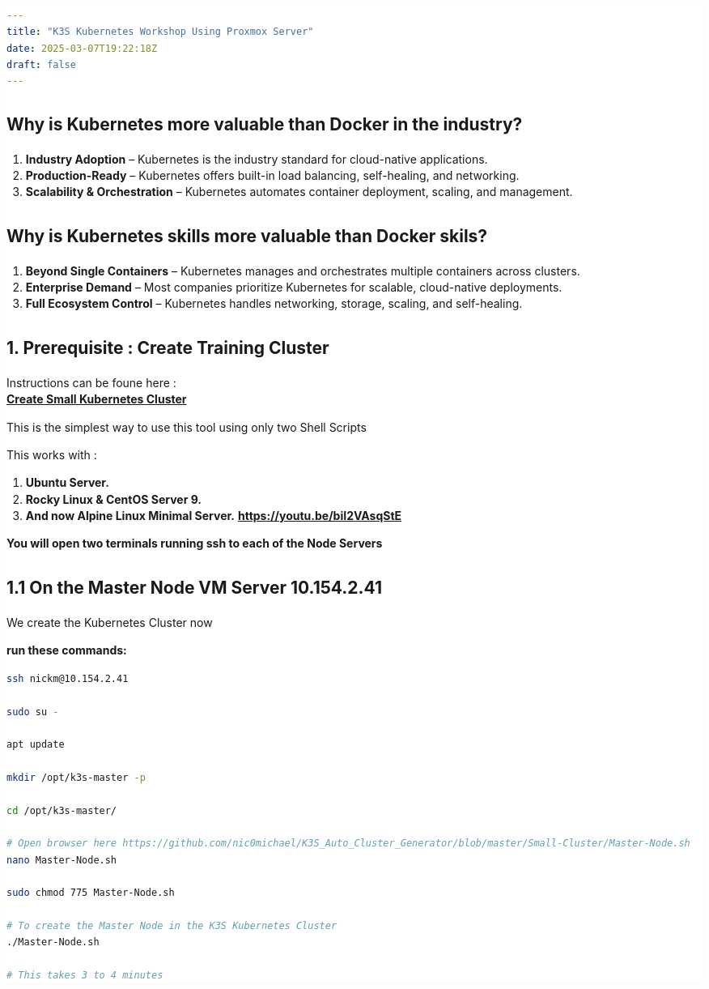 ```yaml
---
title: "K3S Kubernetes Workshop Using Proxmox Server"
date: 2025-03-07T19:22:18Z
draft: false
---
```


## Why is Kubernetes more valuable than Docker in the industry?
1. **Industry Adoption** – Kubernetes is the industry standard for cloud-native applications. 
2. **Production-Ready** – Kubernetes offers built-in load balancing, self-healing, and networking.
3. **Scalability & Orchestration** – Kubernetes automates container deployment, scaling, and management.  

## Why is Kubernetes skills more valuable than Docker skils?
1. **Beyond Single Containers** – Kubernetes manages and orchestrates multiple containers across clusters.  
2. **Enterprise Demand** – Most companies prioritize Kubernetes for scalable, cloud-native deployments.  
3. **Full Ecosystem Control** – Kubernetes handles networking, storage, scaling, and self-healing.

## 1. Prerequisite : Create Training Cluster
Instructions can be foune here : \
**[Create  Small Kubernetes Cluster](https://github.com/nic0michael/K3S_Auto_Cluster_Generator/tree/master/Small-Cluster)**


This is the simplest way to use this tool using only two Shell Scripts

This works with :
1. **Ubuntu Server.**
2. **Rocky Linux & CentOS Server 9.**
3. **And now Alpine Linux Minimal Server.** **https://youtu.be/biI2VAsqStE**

**You will open two terminals running ssh to each of the Node Servers**

## 1.1 On the Master Node VM Server 10.154.2.41
We create the Kubernetes Cluster now

**run these commands:**
```bash
ssh nickm@10.154.2.41

sudo su -

apt update

mkdir /opt/k3s-master -p

cd /opt/k3s-master/

# Open browser here https://github.com/nic0michael/K3S_Auto_Cluster_Generator/blob/master/Small-Cluster/Master-Node.sh
nano Master-Node.sh

sudo chmod 775 Master-Node.sh

# To create the Master Node in the K3S Kubernetes Cluster
./Master-Node.sh

# This takes 3 to 4 minutes
```